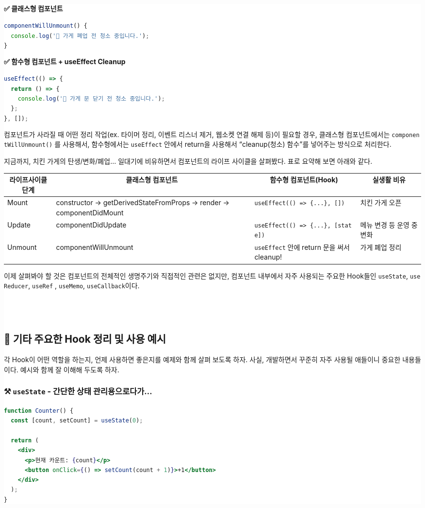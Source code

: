 **✅ 클래스형 컴포넌트**

```jsx
componentWillUnmount() {
  console.log('🧹 가게 폐업 전 청소 중입니다.');
}
```

**✅ 함수형 컴포넌트 + useEffect Cleanup**

```jsx
useEffect(() => {
  return () => {
    console.log('🧹 가게 문 닫기 전 청소 중입니다.');
  };
}, []);
```

컴포넌트가 사라질 때 어떤 정리 작업(ex. 타이머 정리, 이벤트 리스너 제거, 웹소켓 연결 해제 등)이 필요할 경우, 클래스형 컴포넌트에서는 `componentWillUnmount()` 를 사용해서, 함수형에서는 `useEffect` 안에서 return을 사용해서 “cleanup(청소) 함수”를 넣어주는 방식으로 처리한다.

지금까지, 치킨 가게의 탄생/변화/폐업… 일대기에 비유하면서 컴포넌트의 라이프 사이클을 살펴봤다. 표로 요약해 보면 아래와 같다.

| 라이프사이클 단계 | 클래스형 컴포넌트 | 함수형 컴포넌트(Hook) | 실생활 비유 |
| --- | --- | --- | --- |
| Mount | constructor → getDerivedStateFromProps → render → componentDidMount | `useEffect(() => {...}, [])` | 치킨 가게 오픈 |
| Update | componentDidUpdate | `useEffect(() => {...}, [state])` | 메뉴 변경 등 운영 중 변화 |
| Unmount | componentWillUnmount | `useEffect` 안에 return 문을 써서 cleanup! | 가게 폐업 정리 |

이제 살펴봐야 할 것은 컴포넌트의 전체적인 생명주기와 직접적인 관련은 없지만, 컴포넌트 내부에서 자주 사용되는 주요한 Hook들인 `useState`, `useReducer`, `useRef` , `useMemo`, `useCallback`이다.

<br>
<br>

## 📝 기타 주요한 Hook 정리 및 사용 예시

각 Hook이 어떤 역할을 하는지, 언제 사용하면 좋은지를 예제와 함께 살펴 보도록 하자. 사실, 개발하면서 꾸준히 자주 사용될 애들이니 중요한 내용들이다. 예시와 함께 잘 이해해 두도록 하자.
<br>

### ⚒️ `useState` - 간단한 상태 관리용으로다가…

```jsx
function Counter() {
  const [count, setCount] = useState(0);

  return (
    <div>
      <p>현재 카운트: {count}</p>
      <button onClick={() => setCount(count + 1)}>+1</button>
    </div>
  );
}
```
